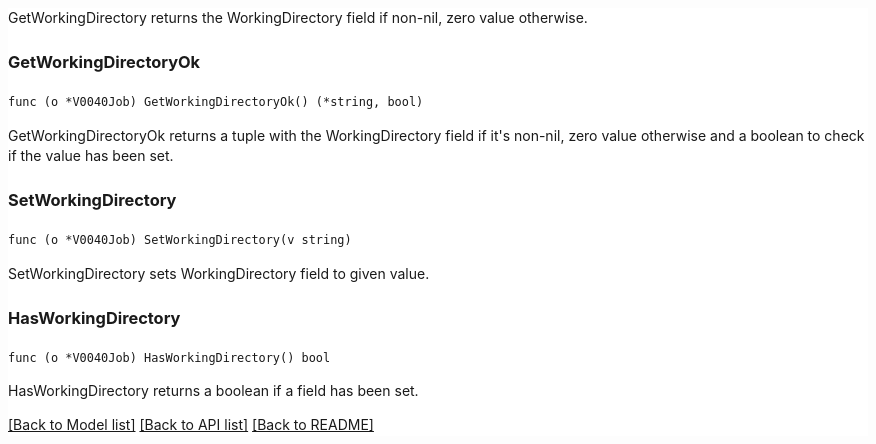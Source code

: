 GetWorkingDirectory returns the WorkingDirectory field if non-nil, zero value otherwise.

### GetWorkingDirectoryOk

`func (o *V0040Job) GetWorkingDirectoryOk() (*string, bool)`

GetWorkingDirectoryOk returns a tuple with the WorkingDirectory field if it's non-nil, zero value otherwise
and a boolean to check if the value has been set.

### SetWorkingDirectory

`func (o *V0040Job) SetWorkingDirectory(v string)`

SetWorkingDirectory sets WorkingDirectory field to given value.

### HasWorkingDirectory

`func (o *V0040Job) HasWorkingDirectory() bool`

HasWorkingDirectory returns a boolean if a field has been set.


[[Back to Model list]](../README.md#documentation-for-models) [[Back to API list]](../README.md#documentation-for-api-endpoints) [[Back to README]](../README.md)


